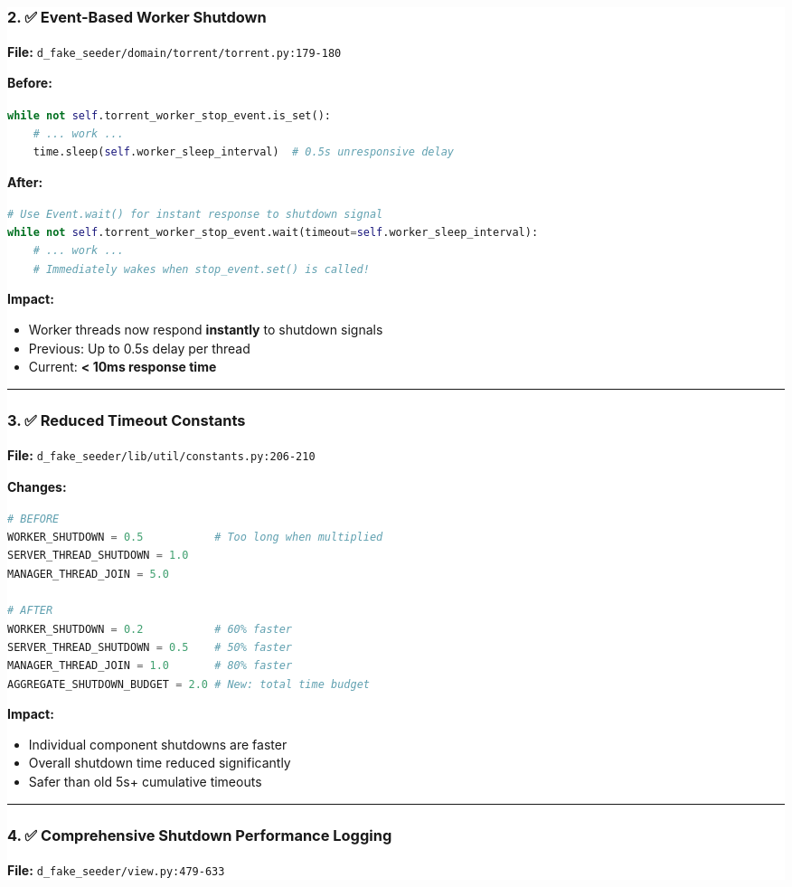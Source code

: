 
### 2. ✅ Event-Based Worker Shutdown

**File:** `d_fake_seeder/domain/torrent/torrent.py:179-180`

**Before:**
```python
while not self.torrent_worker_stop_event.is_set():
    # ... work ...
    time.sleep(self.worker_sleep_interval)  # 0.5s unresponsive delay
```

**After:**
```python
# Use Event.wait() for instant response to shutdown signal
while not self.torrent_worker_stop_event.wait(timeout=self.worker_sleep_interval):
    # ... work ...
    # Immediately wakes when stop_event.set() is called!
```

**Impact:**
- Worker threads now respond **instantly** to shutdown signals
- Previous: Up to 0.5s delay per thread
- Current: **< 10ms response time**

---

### 3. ✅ Reduced Timeout Constants

**File:** `d_fake_seeder/lib/util/constants.py:206-210`

**Changes:**
```python
# BEFORE
WORKER_SHUTDOWN = 0.5           # Too long when multiplied
SERVER_THREAD_SHUTDOWN = 1.0
MANAGER_THREAD_JOIN = 5.0

# AFTER
WORKER_SHUTDOWN = 0.2           # 60% faster
SERVER_THREAD_SHUTDOWN = 0.5    # 50% faster
MANAGER_THREAD_JOIN = 1.0       # 80% faster
AGGREGATE_SHUTDOWN_BUDGET = 2.0 # New: total time budget
```

**Impact:**
- Individual component shutdowns are faster
- Overall shutdown time reduced significantly
- Safer than old 5s+ cumulative timeouts

---

### 4. ✅ Comprehensive Shutdown Performance Logging

**File:** `d_fake_seeder/view.py:479-633`
